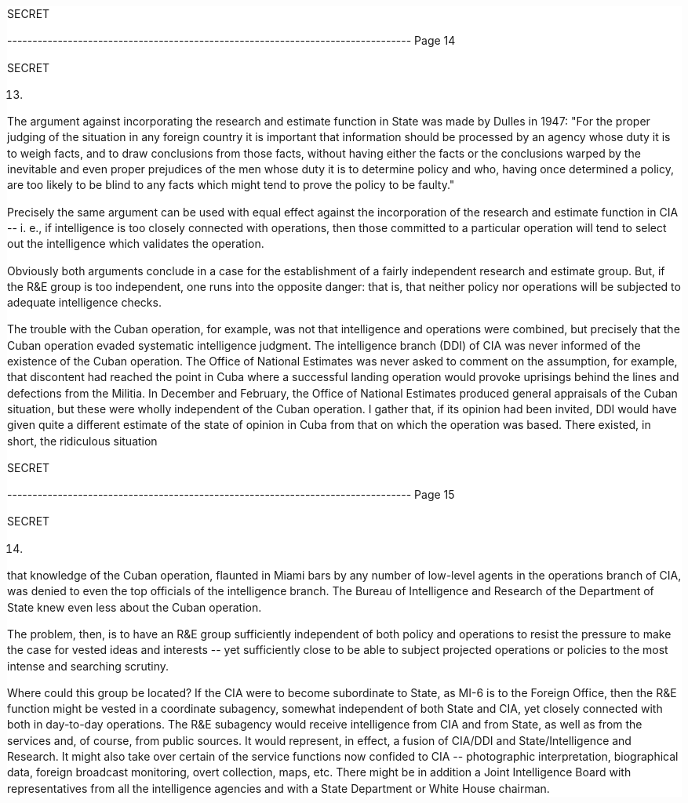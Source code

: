 SECRET


-------------------------------------------------------------------------------- Page 14

SECRET

13. 
The argument against incorporating the research and estimate function in State was made by Dulles in 1947: "For the proper judging of the situation in any foreign country it is important that information should be processed by an agency whose duty it is to weigh facts, and to draw conclusions from those facts, without having either the facts or the conclusions warped by the inevitable and even proper prejudices of the men whose duty it is to determine policy and who, having once determined a policy, are too likely to be blind to any facts which might tend to prove the policy to be faulty."

Precisely the same argument can be used with equal effect against the incorporation of the research and estimate function in CIA -- i. e., if intelligence is too closely connected with operations, then those committed to a particular operation will tend to select out the intelligence which validates the operation.

Obviously both arguments conclude in a case for the establishment of a fairly independent research and estimate group. But, if the R&E group is too independent, one runs into the opposite danger: that is, that neither policy nor operations will be subjected to adequate intelligence checks.

The trouble with the Cuban operation, for example, was not that intelligence and operations were combined, but precisely that the Cuban operation evaded systematic intelligence judgment. The intelligence branch (DDI) of CIA was never informed of the existence of the Cuban operation. The Office of National Estimates was never asked to comment on the assumption, for example, that discontent had reached the point in Cuba where a successful landing operation would provoke uprisings behind the lines and defections from the Militia. In December and February, the Office of National Estimates produced general appraisals of the Cuban situation, but these were wholly independent of the Cuban operation. I gather that, if its opinion had been invited, DDI would have given quite a different estimate of the state of opinion in Cuba from that on which the operation was based. There existed, in short, the ridiculous situation

SECRET


-------------------------------------------------------------------------------- Page 15

SECRET

14. 
that knowledge of the Cuban operation, flaunted in Miami bars by any number of low-level agents in the operations branch of CIA, was denied to even the top officials of the intelligence branch. The Bureau of Intelligence and Research of the Department of State knew even less about the Cuban operation.

The problem, then, is to have an R&E group sufficiently independent of both policy and operations to resist the pressure to make the case for vested ideas and interests -- yet sufficiently close to be able to subject projected operations or policies to the most intense and searching scrutiny.

Where could this group be located? If the CIA were to become subordinate to State, as MI-6 is to the Foreign Office, then the R&E function might be vested in a coordinate subagency, somewhat independent of both State and CIA, yet closely connected with both in day-to-day operations. The R&E subagency would receive intelligence from CIA and from State, as well as from the services and, of course, from public sources. It would represent, in effect, a fusion of CIA/DDI and State/Intelligence and Research. It might also take over certain of the service functions now confided to CIA -- photographic interpretation, biographical data, foreign broadcast monitoring, overt collection, maps, etc. There might be in addition a Joint Intelligence Board with representatives from all the intelligence agencies and with a State Department or White House chairman.

